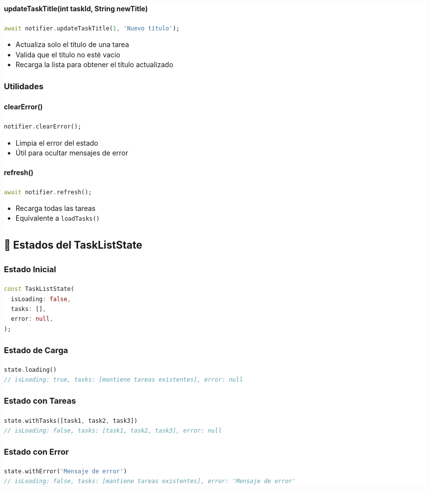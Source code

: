 #### updateTaskTitle(int taskId, String newTitle)
```dart
await notifier.updateTaskTitle(1, 'Nuevo título');
```
- Actualiza solo el título de una tarea
- Valida que el título no esté vacío
- Recarga la lista para obtener el título actualizado

### Utilidades

#### clearError()
```dart
notifier.clearError();
```
- Limpia el error del estado
- Útil para ocultar mensajes de error

#### refresh()
```dart
await notifier.refresh();
```
- Recarga todas las tareas
- Equivalente a `loadTasks()`

## 🔧 Estados del TaskListState

### Estado Inicial
```dart
const TaskListState(
  isLoading: false,
  tasks: [],
  error: null,
);
```

### Estado de Carga
```dart
state.loading()
// isLoading: true, tasks: [mantiene tareas existentes], error: null
```

### Estado con Tareas
```dart
state.withTasks([task1, task2, task3])
// isLoading: false, tasks: [task1, task2, task3], error: null
```

### Estado con Error
```dart
state.withError('Mensaje de error')
// isLoading: false, tasks: [mantiene tareas existentes], error: 'Mensaje de error'
```
